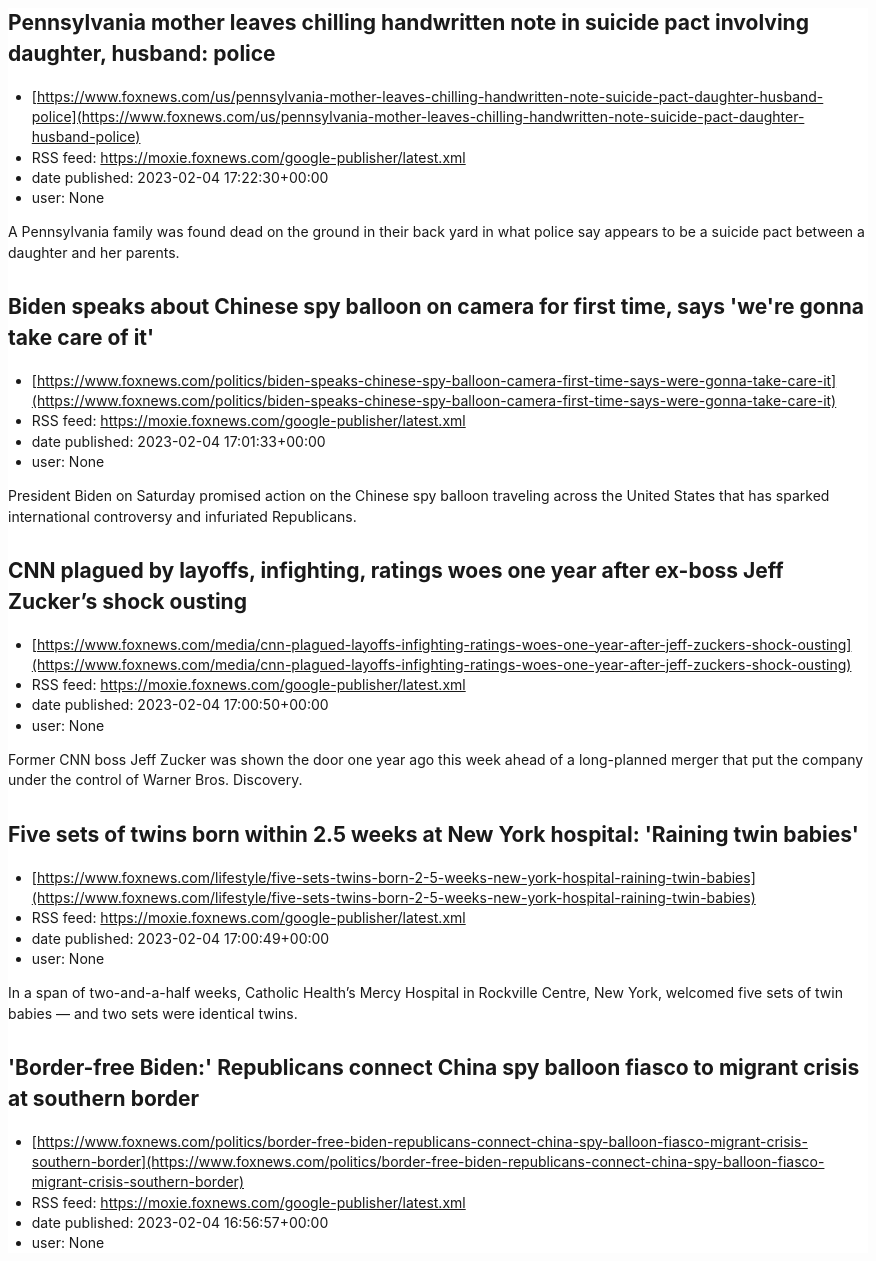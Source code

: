## Pennsylvania mother leaves chilling handwritten note in suicide pact involving daughter, husband: police
 - [https://www.foxnews.com/us/pennsylvania-mother-leaves-chilling-handwritten-note-suicide-pact-daughter-husband-police](https://www.foxnews.com/us/pennsylvania-mother-leaves-chilling-handwritten-note-suicide-pact-daughter-husband-police)
 - RSS feed: https://moxie.foxnews.com/google-publisher/latest.xml
 - date published: 2023-02-04 17:22:30+00:00
 - user: None

A Pennsylvania family was found dead on the ground in their back yard in what police say appears to be a suicide pact between a daughter and her parents.

## Biden speaks about Chinese spy balloon on camera for first time, says 'we're gonna take care of it'
 - [https://www.foxnews.com/politics/biden-speaks-chinese-spy-balloon-camera-first-time-says-were-gonna-take-care-it](https://www.foxnews.com/politics/biden-speaks-chinese-spy-balloon-camera-first-time-says-were-gonna-take-care-it)
 - RSS feed: https://moxie.foxnews.com/google-publisher/latest.xml
 - date published: 2023-02-04 17:01:33+00:00
 - user: None

President Biden on Saturday promised action on the Chinese spy balloon traveling across the United States that has sparked international controversy and infuriated Republicans.

## CNN plagued by layoffs, infighting, ratings woes one year after ex-boss Jeff Zucker’s shock ousting
 - [https://www.foxnews.com/media/cnn-plagued-layoffs-infighting-ratings-woes-one-year-after-jeff-zuckers-shock-ousting](https://www.foxnews.com/media/cnn-plagued-layoffs-infighting-ratings-woes-one-year-after-jeff-zuckers-shock-ousting)
 - RSS feed: https://moxie.foxnews.com/google-publisher/latest.xml
 - date published: 2023-02-04 17:00:50+00:00
 - user: None

Former CNN boss Jeff Zucker was shown the door one year ago this week ahead of a long-planned merger that put the company under the control of Warner Bros. Discovery.

## Five sets of twins born within 2.5 weeks at New York hospital: 'Raining twin babies'
 - [https://www.foxnews.com/lifestyle/five-sets-twins-born-2-5-weeks-new-york-hospital-raining-twin-babies](https://www.foxnews.com/lifestyle/five-sets-twins-born-2-5-weeks-new-york-hospital-raining-twin-babies)
 - RSS feed: https://moxie.foxnews.com/google-publisher/latest.xml
 - date published: 2023-02-04 17:00:49+00:00
 - user: None

In a span of two-and-a-half weeks, Catholic Health’s Mercy Hospital in Rockville Centre, New York, welcomed five sets of twin babies — and two sets were identical twins.

## 'Border-free Biden:' Republicans connect China spy balloon fiasco to migrant crisis at southern border
 - [https://www.foxnews.com/politics/border-free-biden-republicans-connect-china-spy-balloon-fiasco-migrant-crisis-southern-border](https://www.foxnews.com/politics/border-free-biden-republicans-connect-china-spy-balloon-fiasco-migrant-crisis-southern-border)
 - RSS feed: https://moxie.foxnews.com/google-publisher/latest.xml
 - date published: 2023-02-04 16:56:57+00:00
 - user: None
